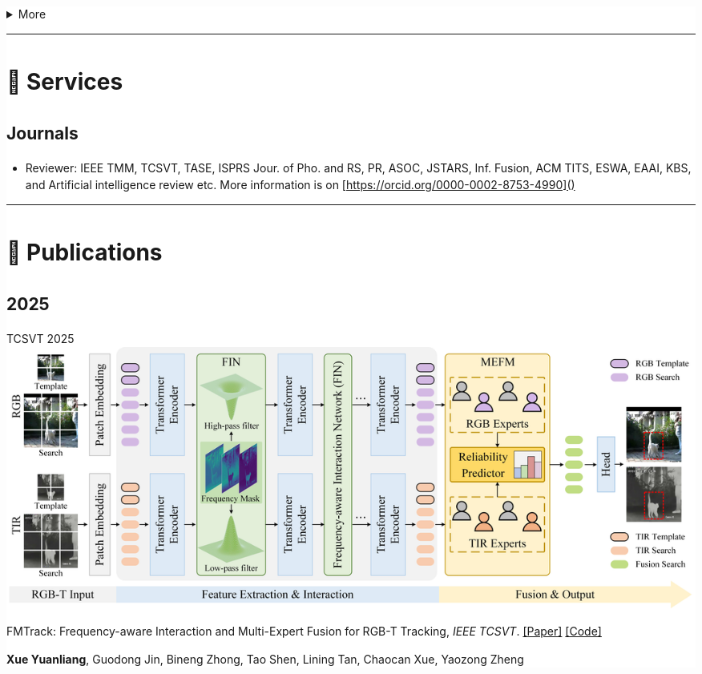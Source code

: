 <details><summary>More</summary></details>

---

# 🌱 Services

## Journals

- Reviewer: IEEE TMM, TCSVT, TASE, ISPRS Jour. of Pho. and RS, PR, ASOC, JSTARS, Inf. Fusion, ACM TITS, ESWA, EAAI, KBS, and Artificial intelligence review etc. More information is on [https://orcid.org/0000-0002-8753-4990]()

---

# 📝 Publications 
## 2025
<div class='paper-box'><div class='paper-box-image'><div><div class="badge">TCSVT 2025</div><img src='images/FMTrack.jpg' alt="sym" width="100%"></div></div>
<div class='paper-box-text' markdown="1">

FMTrack: Frequency-aware Interaction and Multi-Expert Fusion for RGB-T Tracking, _IEEE TCSVT_. [[Paper]](https://ieeexplore.ieee.org/document/11134499) [[Code]](https://github.com/xyl-507/FMTrack)

**Xue Yuanliang**, Guodong Jin, Bineng Zhong, Tao Shen, Lining Tan, Chaocan Xue, Yaozong Zheng
</div>
</div>
